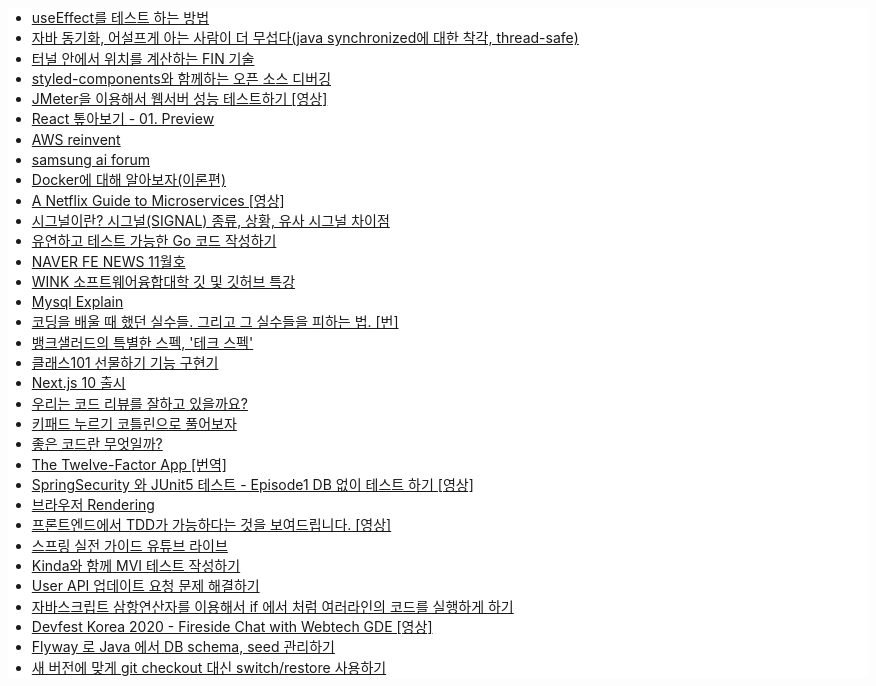 - [useEffect를 테스트 하는 방법](https://ui.toast.com/weekly-pick/ko_20201126)
- [자바 동기화, 어설프게 아는 사람이 더 무섭다(java synchronized에 대한 착각, thread-safe)](https://jeong-pro.tistory.com/227)
- [터널 안에서 위치를 계산하는 FIN 기술](https://tv.kakao.com/channel/3693125/cliplink/414131951)
- [styled-components와 함께하는 오픈 소스 디버깅](https://medium.com/class101/styled-components%EC%99%80-%ED%95%A8%EA%BB%98%ED%95%98%EB%8A%94-%EC%98%A4%ED%94%88-%EC%86%8C%EC%8A%A4-%EB%94%94%EB%B2%84%EA%B9%85-ac750528e7b8)
- [JMeter을 이용해서 웹서버 성능 테스트하기 [영상]](https://youtu.be/1AyxqIePusA)
- [React 톺아보기 - 01. Preview](https://goidle.github.io/react/in-depth-react-preview/)
- [AWS reinvent](https://reinvent.awsevents.com/?&trk=em_a134p000006BlQmAAK&trkCampaign=AWS_reInvent_2020&sc_channel=em&sc_campaign=GLOBAL_STRAT_T1_reinvent_DG1_20201130&sc_medium=em_313728&sc_outcome=Strategic_Events&sc_content=AWS_Event&mkt_tok=eyJpIjoiTnpkbU1tSXdPVEV4TVRJMSIsInQiOiJZQWRcL3VMYnN6VUZVQllxTzloU3JFUHpmK1l6SUN0MnZPNStXOFJSckU0YmVzcXFcLzVnV3FRRE9Ic2xFekNxalhsbXZPTkRhSFk0STBZVndvZVI5MldTRnR2QnFkQkZ3Ykl1UFowM0NrWWx4d3dud0Qyc1U5SVwvcmthZU5ETmp2b084blhNcG9HQ09KcytWbzJGOFBQeVE9PSJ9)
- [samsung ai forum](https://www.sait.samsung.co.kr/saithome/event/saif2020.do)
- [Docker에 대해 알아보자(이론편)](http://blog.drakejin.me/Docker-araboza-1/)
- [A Netflix Guide to Microservices [영상]](https://youtu.be/CZ3wIuvmHeM)
- [시그널이란? 시그널(SIGNAL) 종류, 상황, 유사 시그널 차이점](https://jhnyang.tistory.com/143)
- [유연하고 테스트 가능한 Go 코드 작성하기](https://medium.com/daangn/how-to-write-a-testable-golang-code-4c0e67612bb8)
- [NAVER FE NEWS 11월호](https://github.com/naver/fe-news/blob/master/issues/2020-11.md)
- [WINK 소프트웨어융합대학 깃 및 깃허브 특강](https://www.youtube.com/watch?v=yae0MNrqf14)
- [Mysql Explain](https://cheese10yun.github.io/mysql-explian/)
- [코딩을 배울 때 했던 실수들. 그리고 그 실수들을 피하는 법. [번]](https://medium.com/code-states/%EC%BD%94%EB%94%A9%EC%9D%84-%EB%B0%B0%EC%9A%B8-%EB%95%8C-%ED%96%88%EB%8D%98-%EC%8B%A4%EC%88%98%EB%93%A4-%EA%B7%B8%EB%A6%AC%EA%B3%A0-%EA%B7%B8-%EC%8B%A4%EC%88%98%EB%93%A4%EC%9D%84-%ED%94%BC%ED%95%98%EB%8A%94-%EB%B2%95-3497a80217ff)
- [뱅크샐러드의 특별한 스펙, '테크 스펙'](https://blog.banksalad.com/tech/we-work-by-tech-spec/)
- [클래스101 선물하기 기능 구현기](https://youtu.be/_YnoIUOFSsM)
- [Next.js 10 출시](https://news.hada.io/topic?id=3103&utm_source=slack&utm_medium=bot&utm_campaign=T017KBV1WBA)
- [우리는 코드 리뷰를 잘하고 있을까요?](https://medium.com/styleshare/%EC%9A%B0%EB%A6%AC%EB%8A%94-%EC%BD%94%EB%93%9C-%EB%A6%AC%EB%B7%B0%EB%A5%BC-%EC%9E%98%ED%95%98%EA%B3%A0-%EC%9E%88%EC%9D%84%EA%B9%8C%EC%9A%94-201c12d04d0d)
- [키패드 누르기 코틀린으로 풀어보자](https://kinetic27.github.io/2020/10/25/kakao-intern-press-keypad/)
- [좋은 코드란 무엇일까?](https://jbee.io/etc/what-is-good-code/)
- [The Twelve-Factor App [번역]](https://12factor.net/ko/)
- [SpringSecurity 와 JUnit5 테스트 - Episode1 DB 없이 테스트 하기 [영상]](https://youtu.be/MNEgiFeUy_U)
- [브라우저 Rendering](https://www.notion.so/Rendering-994f91c0b5cc493481876d04be028b76)
- [프론트엔드에서 TDD가 가능하다는 것을 보여드립니다. [영상]](https://www.youtube.com/watch?v=L1dtkLeIz-M)
- [스프링 실전 가이드 유튜브 라이브](https://www.youtube.com/watch?v=kJM_bqChfns)
- [Kinda와 함께 MVI 테스트 작성하기](https://medium.com/@kimdohun0104/kinda%EC%99%80-%ED%95%A8%EA%BB%98-mvi-%ED%85%8C%EC%8A%A4%ED%8A%B8-%EC%9E%91%EC%84%B1%ED%95%98%EA%B8%B0-7f589e50846c)
- [User API 업데이트 요청 문제 해결하기](https://youtu.be/UeQk1Cps-U8)
- [자바스크립트 삼항연산자를 이용해서 if 에서 처럼 여러라인의 코드를 실행하게 하기](https://kstblog.aww.kr/4s66Q/YkYzF)
- [Devfest Korea 2020 - Fireside Chat with Webtech GDE [영상]](https://www.youtube.com/watch?v=ZYHU_Yllcck)
- [Flyway 로 Java 에서 DB schema, seed 관리하기](https://blog.gangnamunni.com/post/introducing-flyway/)
- [새 버전에 맞게 git checkout 대신 switch/restore 사용하기](https://blog.outsider.ne.kr/1505)
